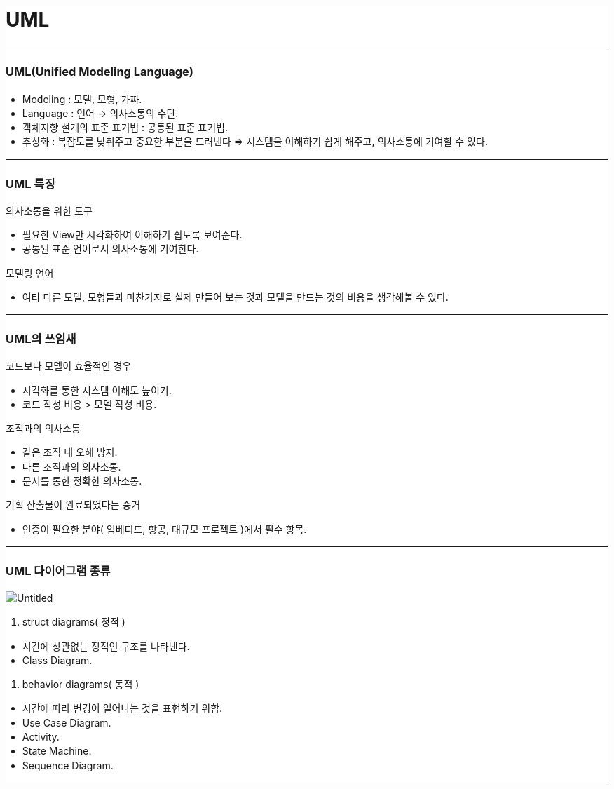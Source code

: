 # UML

---

### UML(Unified Modeling Language)

- Modeling : 모델, 모형, 가짜.
- Language : 언어 → 의사소통의 수단.
- 객체지향 설계의 표준 표기법 : 공통된 표준 표기법.
- 추상화 : 복잡도를 낮춰주고 중요한 부분을 드러낸다 ⇒ 시스템을 이해하기 쉽게 해주고, 의사소통에 기여할 수 있다.

---

### UML 특징

의사소통을 위한 도구

- 필요한 View만 시각화하여 이해하기 쉽도록 보여준다.
- 공통된 표준 언어로서 의사소통에 기여한다.

모델링 언어

- 여타 다른 모델, 모형들과 마찬가지로 실제 만들어 보는 것과 모델을 만드는 것의 비용을 생각해볼 수 있다.

---

### UML의 쓰임새

코드보다 모델이 효율적인 경우

- 시각화를 통한 시스템 이해도 높이기.
- 코드 작성 비용 > 모델 작성 비용.

조직과의 의사소통

- 같은 조직 내 오해 방지.
- 다른 조직과의 의사소통.
- 문서를 통한 정확한 의사소통.

기획 산출물이 완료되었다는 증거

- 인증이 필요한 분야( 임베디드, 항공, 대규모 프로젝트 )에서 필수 항목.

---

### UML 다이어그램 종류

![Untitled](UML%2046d90f06a0ac41358902288cedd485e2/Untitled.png)

1. struct diagrams( 정적 )
- 시간에 상관없는 정적인 구조를 나타낸다.
- Class Diagram.

1. behavior diagrams( 동적 )
- 시간에 따라 변경이 일어나는 것을 표현하기 위함.
- Use Case Diagram.
- Activity.
- State Machine.
- Sequence Diagram.

---